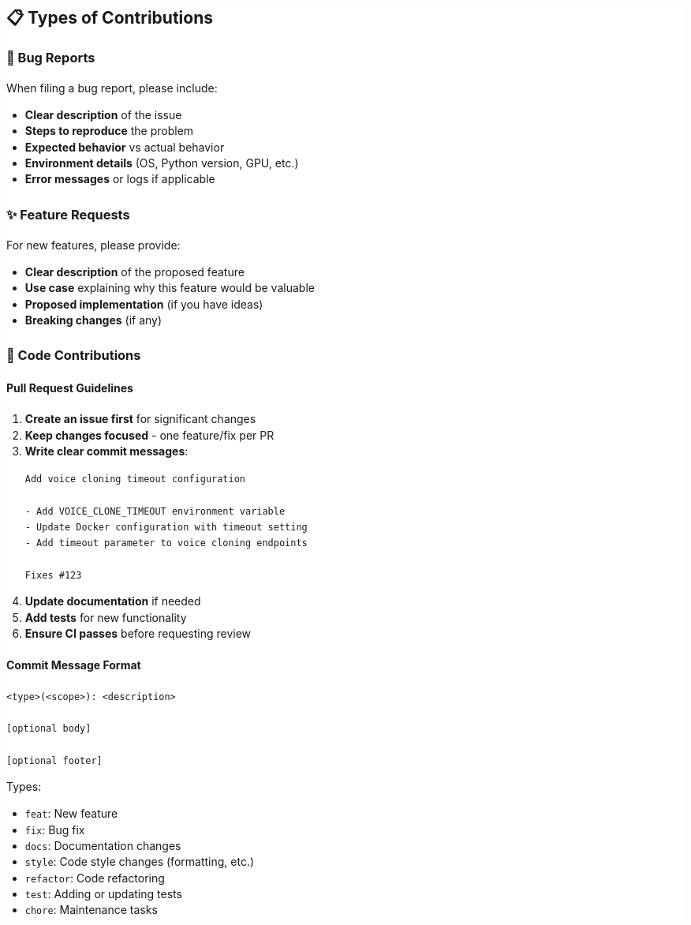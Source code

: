 ## 📋 Types of Contributions

### 🐛 Bug Reports

When filing a bug report, please include:

- **Clear description** of the issue
- **Steps to reproduce** the problem
- **Expected behavior** vs actual behavior
- **Environment details** (OS, Python version, GPU, etc.)
- **Error messages** or logs if applicable

### ✨ Feature Requests

For new features, please provide:

- **Clear description** of the proposed feature
- **Use case** explaining why this feature would be valuable
- **Proposed implementation** (if you have ideas)
- **Breaking changes** (if any)

### 🔧 Code Contributions

#### Pull Request Guidelines

1. **Create an issue first** for significant changes
2. **Keep changes focused** - one feature/fix per PR
3. **Write clear commit messages**:
   ```
   Add voice cloning timeout configuration
   
   - Add VOICE_CLONE_TIMEOUT environment variable
   - Update Docker configuration with timeout setting
   - Add timeout parameter to voice cloning endpoints
   
   Fixes #123
   ```
4. **Update documentation** if needed
5. **Add tests** for new functionality
6. **Ensure CI passes** before requesting review

#### Commit Message Format

```
<type>(<scope>): <description>

[optional body]

[optional footer]
```

Types:
- `feat`: New feature
- `fix`: Bug fix
- `docs`: Documentation changes
- `style`: Code style changes (formatting, etc.)
- `refactor`: Code refactoring
- `test`: Adding or updating tests
- `chore`: Maintenance tasks

